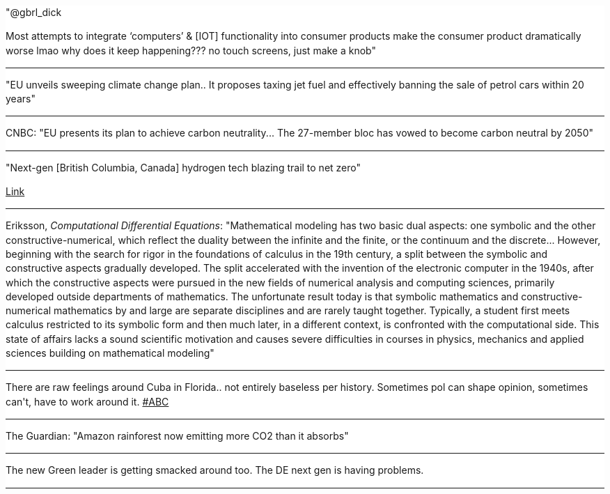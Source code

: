 
"@gbrl_dick

Most attempts to integrate ‘computers’ & [IOT] functionality into
consumer products make the consumer product dramatically worse lmao
why does it keep happening??? no touch screens, just make a knob"

---

"EU unveils sweeping climate change plan.. It proposes taxing jet fuel
and effectively banning the sale of petrol cars within 20 years"

---

CNBC: "EU presents its plan to achieve carbon neutrality... The
27-member bloc has vowed to become carbon neutral by 2050"

---

"Next-gen [British Columbia, Canada] hydrogen tech blazing trail to net zero"

[Link](https://www.vantechjournal.com/p/bc-hydrogen-tech-net-zero)

---

Eriksson, *Computational Differential Equations*: "Mathematical
modeling has two basic dual aspects: one symbolic and the other
constructive-numerical, which reflect the duality between the infinite
and the finite, or the continuum and the discrete... However,
beginning with the search for rigor in the foundations of calculus in
the 19th century, a split between the symbolic and constructive
aspects gradually developed. The split accelerated with the invention
of the electronic computer in the 1940s, after which the constructive
aspects were pursued in the new fields of numerical analysis and
computing sciences, primarily developed outside departments of
mathematics. The unfortunate result today is that symbolic mathematics
and constructive-numerical mathematics by and large are separate
disciplines and are rarely taught together. Typically, a student first
meets calculus restricted to its symbolic form and then much later, in
a different context, is confronted with the computational side. This
state of affairs lacks a sound scientific motivation and causes severe
difficulties in courses in physics, mechanics and applied sciences
building on mathematical modeling"

---

There are raw feelings around Cuba in Florida.. not entirely baseless per
history. Sometimes pol can shape opinion, sometimes can't, have to
work around it. [#ABC](https://thumbs.gfycat.com/AncientAllBasenji-size_restricted.gif)

---

The Guardian: "Amazon rainforest now emitting more CO2 than it absorbs"

---

The new Green leader is getting smacked around too. The DE next gen is
having problems.

---